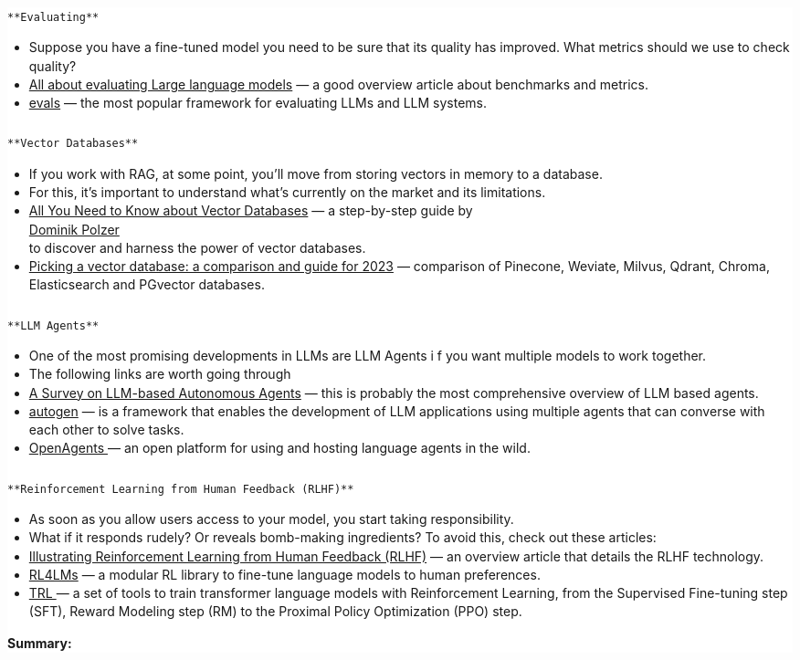### 
    **Evaluating**

* Suppose you have a fine-tuned model you need to be sure that its quality has improved.  What metrics should we use to check quality?
* [All about evaluating Large language models](https://explodinggradients.com/all-about-evaluating-large-language-models) — a good overview article about benchmarks and metrics.
* [evals](https://github.com/openai/evals) — the most popular framework for evaluating LLMs and LLM systems.

### 
    **Vector Databases**

* If you work with RAG, at some point, you’ll move from storing vectors in memory to a database. 
* For this, it’s important to understand what’s currently on the market and its limitations.
* [All You Need to Know about Vector Databases](https://towardsdatascience.com/all-you-need-to-know-about-vector-databases-and-how-to-use-them-to-augment-your-llm-apps-596f39adfedb) — a step-by-step guide by  \
[Dominik Polzer \
](https://medium.com/u/3ab8d3143e32?source=post_page-----5c45708156bc--------------------------------) to discover and harness the power of vector databases.
* [Picking a vector database: a comparison and guide for 2023](https://benchmark.vectorview.ai/vectordbs.html) — comparison of Pinecone, Weviate, Milvus, Qdrant, Chroma, Elasticsearch and PGvector databases.

### 
    **LLM Agents**

* One of  the most promising developments in LLMs are LLM Agents i f you want multiple models to work together. 
* The following links are worth going through
* [A Survey on LLM-based Autonomous Agents](https://github.com/paitesanshi/llm-agent-survey#-more-comprehensive-summarization) — this is probably the most comprehensive overview of LLM based agents.
* [autogen](https://github.com/microsoft/autogen) — is a framework that enables the development of LLM applications using multiple agents that can converse with each other to solve tasks.
* [OpenAgents ](https://github.com/xlang-ai/OpenAgents)— an open platform for using and hosting language agents in the wild.

### 
    **Reinforcement Learning from Human Feedback (RLHF)**

* As soon as you allow users access to your model, you start taking responsibility. 
* What if it responds rudely? Or reveals bomb-making ingredients? To avoid this, check out these articles:
* [Illustrating Reinforcement Learning from Human Feedback (RLHF)](https://huggingface.co/blog/rlhf) — an overview article that details the RLHF technology.
* [RL4LMs](https://github.com/allenai/RL4LMs) — a modular RL library to fine-tune language models to human preferences.
* [TRL ](https://github.com/huggingface/trl)— a set of tools to train transformer language models with Reinforcement Learning, from the Supervised Fine-tuning step (SFT), Reward Modeling step (RM) to the Proximal Policy Optimization (PPO) step.

**Summary:**



